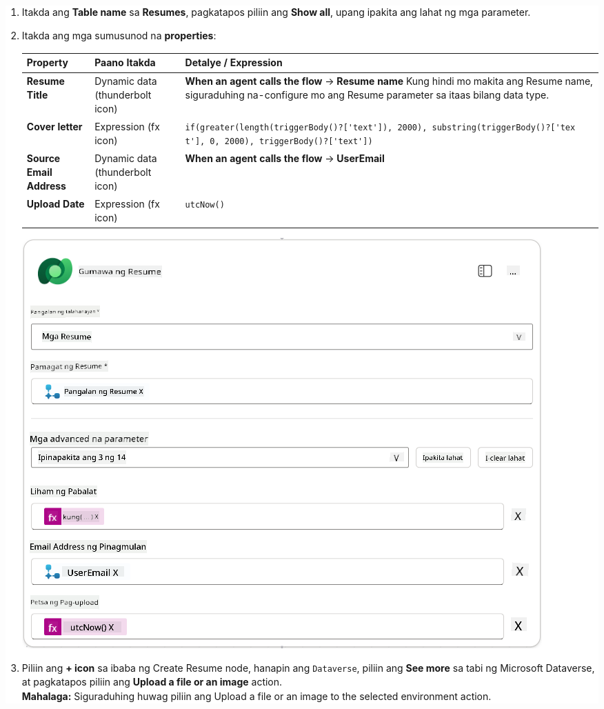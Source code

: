 1. Itakda ang **Table name** sa **Resumes**, pagkatapos piliin ang **Show all**, upang ipakita ang lahat ng mga parameter.

1. Itakda ang mga sumusunod na **properties**:

    | Property                 | Paano Itakda                   | Detalye / Expression                                         |
    | ------------------------ | ------------------------------ | ------------------------------------------------------------ |
    | **Resume Title**         | Dynamic data (thunderbolt icon) | **When an agent calls the flow** → **Resume name**    Kung hindi mo makita ang Resume name, siguraduhing na-configure mo ang Resume parameter sa itaas bilang data type. |
    | **Cover letter**         | Expression (fx icon)            | `if(greater(length(triggerBody()?['text']), 2000), substring(triggerBody()?['text'], 0, 2000), triggerBody()?['text'])` |
    | **Source Email Address** | Dynamic data (thunderbolt icon) | **When an agent calls the flow** → **UserEmail**             |
    | **Upload Date**          | Expression (fx icon)            | `utcNow()`                                                   |

    ![Edit Properties](../../../../../translated_images/2-upload-resume-add-resume-props.17586d1a9546933fbc66b13e8f36366d5122a90db2f37abb1b459dea97605270.tl.png)

1. Piliin ang **+ icon** sa ibaba ng Create Resume node, hanapin ang `Dataverse`, piliin ang **See more** sa tabi ng Microsoft Dataverse, at pagkatapos piliin ang **Upload a file or an image** action.  
   **Mahalaga:** Siguraduhing huwag piliin ang Upload a file or an image to the selected environment action.
